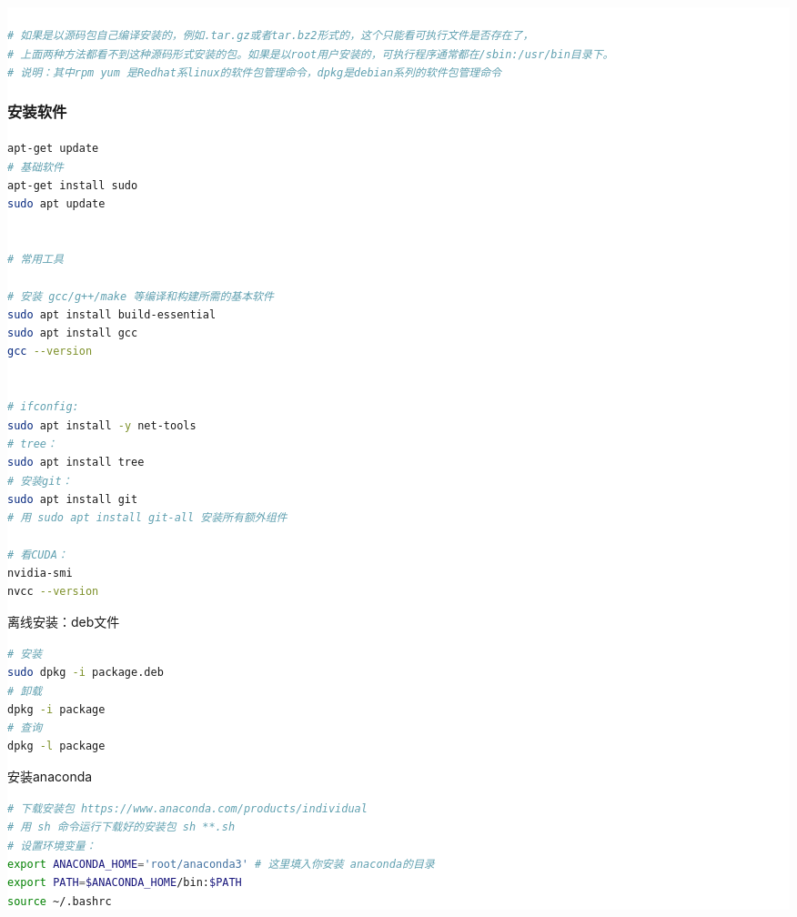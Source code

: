 ```bash

# 如果是以源码包自己编译安装的，例如.tar.gz或者tar.bz2形式的，这个只能看可执行文件是否存在了，
# 上面两种方法都看不到这种源码形式安装的包。如果是以root用户安装的，可执行程序通常都在/sbin:/usr/bin目录下。
# 说明：其中rpm yum 是Redhat系linux的软件包管理命令，dpkg是debian系列的软件包管理命令
```

### 安装软件
```bash
apt-get update
# 基础软件
apt-get install sudo
sudo apt update


# 常用工具

# 安装 gcc/g++/make 等编译和构建所需的基本软件
sudo apt install build-essential
sudo apt install gcc
gcc --version


# ifconfig:
sudo apt install -y net-tools
# tree：
sudo apt install tree
# 安装git：
sudo apt install git
# 用 sudo apt install git-all 安装所有额外组件

# 看CUDA：
nvidia-smi
nvcc --version
```


离线安装：deb文件
```bash
# 安装
sudo dpkg -i package.deb
# 卸载
dpkg -i package
# 查询
dpkg -l package
```



安装anaconda
```bash
# 下载安装包 https://www.anaconda.com/products/individual
# 用 sh 命令运行下载好的安装包 sh **.sh
# 设置环境变量：
export ANACONDA_HOME='root/anaconda3' # 这里填入你安装 anaconda的目录
export PATH=$ANACONDA_HOME/bin:$PATH
source ~/.bashrc
```
